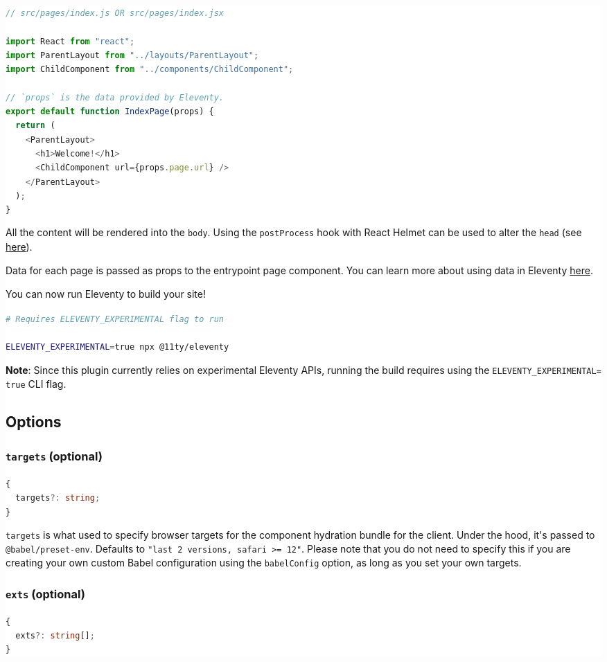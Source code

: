 ```js
// src/pages/index.js OR src/pages/index.jsx

import React from "react";
import ParentLayout from "../layouts/ParentLayout";
import ChildComponent from "../components/ChildComponent";

// `props` is the data provided by Eleventy.
export default function IndexPage(props) {
  return (
    <ParentLayout>
      <h1>Welcome!</h1>
      <ChildComponent url={props.page.url} />
    </ParentLayout>
  );
}
```

All the content will be rendered into the `body`. Using the `postProcess` hook with React Helmet can be used to alter the `head` (see [here](#postprocess-optional)).

Data for each page is passed as props to the entrypoint page component. You can learn more about using data in Eleventy [here](https://www.11ty.dev/docs/data/).

You can now run Eleventy to build your site!

```sh
# Requires ELEVENTY_EXPERIMENTAL flag to run

ELEVENTY_EXPERIMENTAL=true npx @11ty/eleventy
```

**Note**: Since this plugin currently relies on experimental Eleventy APIs, running the build requires using the `ELEVENTY_EXPERIMENTAL=true` CLI flag.

## Options

### `targets` (optional)

```ts
{
  targets?: string;
}
```

`targets` is what used to specify browser targets for the component hydration bundle for the client. Under the hood, it's passed to `@babel/preset-env`. Defaults to `"last 2 versions, safari >= 12"`. Please note that you do not need to specify this if you are creating your own custom Babel configuration using the `babelConfig` option, as long as you set your own targets.

### `exts` (optional)

```ts
{
  exts?: string[];
}
```
